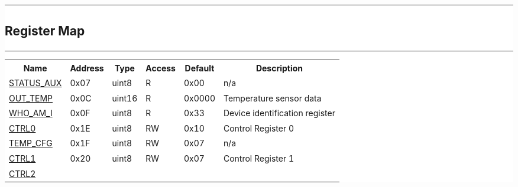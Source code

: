 
<hr class="section">
<h2 class="right"> Register Map</h2>
<hr class="thick">

<table class="fields">
    <tr>
        <th>Name</th>
        <th>Address</th>
        <th>Type</th>
        <th>Access</th>
        <th>Default</th>
        <th>Description</th>
    </tr>
    <tr>
        <td><a href="#register_status_aux_detail">STATUS_AUX</a></td>
        <td>0x07</td>
        <td>uint8</td>
        <td>R</td>
        <td>0x00</td>
        <td>n/a</td>
    </tr>
    <tr>
        <td><a href="#register_out_temp_detail">OUT_TEMP</a></td>
        <td>0x0C</td>
        <td>uint16</td>
        <td>R</td>
        <td>0x0000</td>
        <td>Temperature sensor data</td>
    </tr>
    <tr>
        <td><a href="#register_who_am_i_detail">WHO_AM_I</a></td>
        <td>0x0F</td>
        <td>uint8</td>
        <td>R</td>
        <td>0x33</td>
        <td>Device identification register</td>
    </tr>
    <tr>
        <td><a href="#register_ctrl0_detail">CTRL0</a></td>
        <td>0x1E</td>
        <td>uint8</td>
        <td>RW</td>
        <td>0x10</td>
        <td>Control Register 0</td>
    </tr>
    <tr>
        <td><a href="#register_temp_cfg_detail">TEMP_CFG</a></td>
        <td>0x1F</td>
        <td>uint8</td>
        <td>RW</td>
        <td>0x07</td>
        <td>n/a</td>
    </tr>
    <tr>
        <td><a href="#register_ctrl1_detail">CTRL1</a></td>
        <td>0x20</td>
        <td>uint8</td>
        <td>RW</td>
        <td>0x07</td>
        <td>Control Register 1</td>
    </tr>
    <tr>
        <td><a href="#register_ctrl2_detail">CTRL2</a></td>